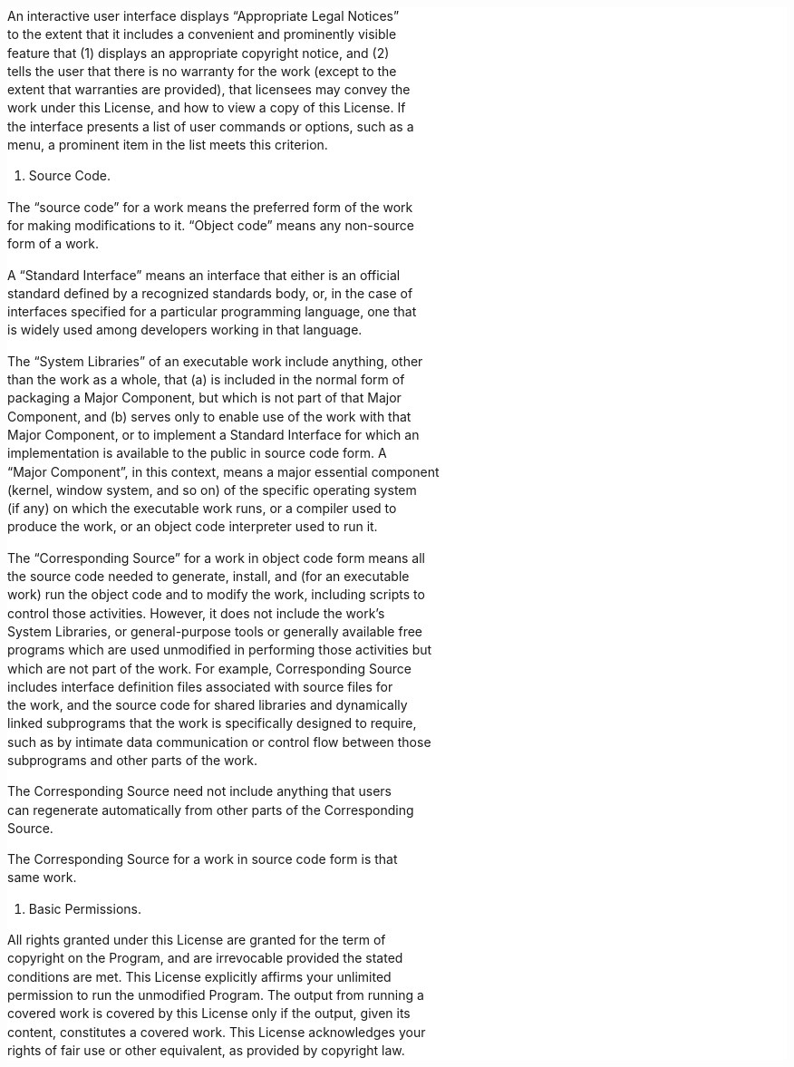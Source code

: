   An interactive user interface displays “Appropriate Legal Notices”  
to the extent that it includes a convenient and prominently visible  
feature that (1) displays an appropriate copyright notice, and (2)  
tells the user that there is no warranty for the work (except to the  
extent that warranties are provided), that licensees may convey the  
work under this License, and how to view a copy of this License. If  
the interface presents a list of user commands or options, such as a  
menu, a prominent item in the list meets this criterion.

  1. Source Code.

  The “source code” for a work means the preferred form of the work  
for making modifications to it. “Object code” means any non-source  
form of a work.

  A “Standard Interface” means an interface that either is an official  
standard defined by a recognized standards body, or, in the case of  
interfaces specified for a particular programming language, one that  
is widely used among developers working in that language.

  The “System Libraries” of an executable work include anything, other  
than the work as a whole, that (a) is included in the normal form of  
packaging a Major Component, but which is not part of that Major  
Component, and (b) serves only to enable use of the work with that  
Major Component, or to implement a Standard Interface for which an  
implementation is available to the public in source code form. A  
“Major Component”, in this context, means a major essential component  
(kernel, window system, and so on) of the specific operating system  
(if any) on which the executable work runs, or a compiler used to  
produce the work, or an object code interpreter used to run it.

  The “Corresponding Source” for a work in object code form means all  
the source code needed to generate, install, and (for an executable  
work) run the object code and to modify the work, including scripts to  
control those activities. However, it does not include the work’s  
System Libraries, or general-purpose tools or generally available free  
programs which are used unmodified in performing those activities but  
which are not part of the work. For example, Corresponding Source  
includes interface definition files associated with source files for  
the work, and the source code for shared libraries and dynamically  
linked subprograms that the work is specifically designed to require,  
such as by intimate data communication or control flow between those  
subprograms and other parts of the work.

  The Corresponding Source need not include anything that users  
can regenerate automatically from other parts of the Corresponding  
Source.

  The Corresponding Source for a work in source code form is that  
same work.

  1. Basic Permissions.

  All rights granted under this License are granted for the term of  
copyright on the Program, and are irrevocable provided the stated  
conditions are met. This License explicitly affirms your unlimited  
permission to run the unmodified Program. The output from running a  
covered work is covered by this License only if the output, given its  
content, constitutes a covered work. This License acknowledges your  
rights of fair use or other equivalent, as provided by copyright law.
